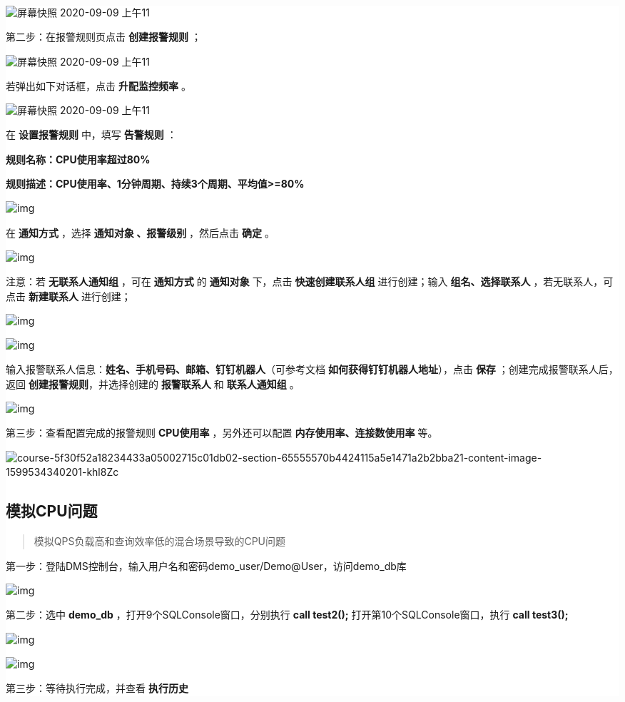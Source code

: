 ![屏幕快照 2020-09-09 上午11](/Users/booboowei/Documents/GitHub/site/source/aliyun/rds/pic/18.png)

第二步：在报警规则页点击 **创建报警规则** ；

![屏幕快照 2020-09-09 上午11](/Users/booboowei/Documents/GitHub/site/source/aliyun/rds/pic/19.png)

若弹出如下对话框，点击 **升配监控频率** 。

![屏幕快照 2020-09-09 上午11](/Users/booboowei/Documents/GitHub/site/source/aliyun/rds/pic/20.png)

在 **设置报警规则** 中，填写 **告警规则** ：

**规则名称：CPU使用率超过80%**

**规则描述：CPU使用率、1分钟周期、持续3个周期、平均值>=80%**

![img](/Users/booboowei/Documents/GitHub/site/source/aliyun/rds/pic/21.png)

在 **通知方式** ，选择 **通知对象 、报警级别** ，然后点击 **确定** 。

![img](/Users/booboowei/Documents/GitHub/site/source/aliyun/rds/pic/22.png)



注意：若 **无联系人通知组** ，可在 **通知方式** 的 **通知对象** 下，点击 **快速创建联系人组** 进行创建；输入 **组名、选择联系人** ，若无联系人，可点击 **新建联系人** 进行创建；

![img](/Users/booboowei/Documents/GitHub/site/source/aliyun/rds/pic/23.png)

![img](https://edu.aliyun.com/labadmin/providers/my-courses/sections/65555570b4424115a5e1471a2b2bba21/editing)

输入报警联系人信息：**姓名、手机号码、邮箱、钉钉机器人**（可参考文档 **如何获得钉钉机器人地址**），点击 **保存** ；创建完成报警联系人后，返回 **创建报警规则**，并选择创建的 **报警联系人** 和 **联系人通知组** 。

![img](/Users/booboowei/Documents/GitHub/site/source/aliyun/rds/pic/24.png)

第三步：查看配置完成的报警规则 **CPU使用率** ，另外还可以配置 **内存使用率、连接数使用率** 等。

![course-5f30f52a18234433a05002715c01db02-section-65555570b4424115a5e1471a2b2bba21-content-image-1599534340201-khl8Zc](/Users/booboowei/Documents/GitHub/site/source/aliyun/rds/pic/25.png)

## 模拟CPU问题

>  模拟QPS负载高和查询效率低的混合场景导致的CPU问题

第一步：登陆DMS控制台，输入用户名和密码demo_user/Demo@User，访问demo_db库

![img](/Users/booboowei/Documents/GitHub/site/source/aliyun/rds/pic/26.png)

第二步：选中 **demo_db** ，打开9个SQLConsole窗口，分别执行 **call test2();** 打开第10个SQLConsole窗口，执行 **call test3();**

![img](/Users/booboowei/Documents/GitHub/site/source/aliyun/rds/pic/27.png)

![img](/Users/booboowei/Documents/GitHub/site/source/aliyun/rds/pic/28.png)

第三步：等待执行完成，并查看 **执行历史**
